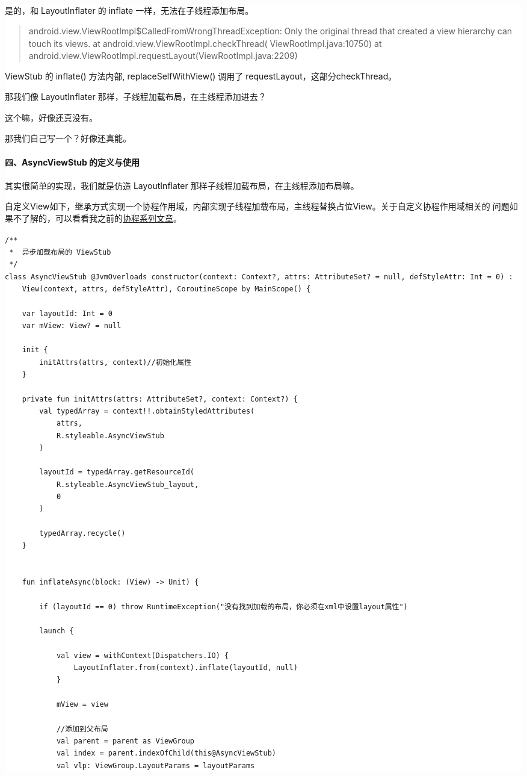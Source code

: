 是的，和 LayoutInflater 的 inflate 一样，无法在子线程添加布局。

> android.view.ViewRootImpl$CalledFromWrongThreadException: Only the original thread 
> that created a view hierarchy can touch its views. at android.view.ViewRootImpl.checkThread(
> ViewRootImpl.java:10750) at android.view.ViewRootImpl.requestLayout(ViewRootImpl.java:2209)

ViewStub 的 inflate() 方法内部, replaceSelfWithView() 调用了 requestLayout，这部分checkThread。

那我们像 LayoutInflater 那样，子线程加载布局，在主线程添加进去？

这个嘛，好像还真没有。

那我们自己写一个？好像还真能。

#### 四、AsyncViewStub 的定义与使用

其实很简单的实现，我们就是仿造 LayoutInflater 那样子线程加载布局，在主线程添加布局嘛。

自定义View如下，继承方式实现一个协程作用域，内部实现子线程加载布局，主线程替换占位View。关于自定义协程作用域相关的
问题如果不了解的，可以看看我之前的[协程系列文章](https://juejin.cn/post/7121132393922035720)。

```
/**
 *  异步加载布局的 ViewStub
 */
class AsyncViewStub @JvmOverloads constructor(context: Context?, attrs: AttributeSet? = null, defStyleAttr: Int = 0) :
    View(context, attrs, defStyleAttr), CoroutineScope by MainScope() {

    var layoutId: Int = 0
    var mView: View? = null

    init {
        initAttrs(attrs, context)//初始化属性
    }

    private fun initAttrs(attrs: AttributeSet?, context: Context?) {
        val typedArray = context!!.obtainStyledAttributes(
            attrs,
            R.styleable.AsyncViewStub
        )

        layoutId = typedArray.getResourceId(
            R.styleable.AsyncViewStub_layout,
            0
        )

        typedArray.recycle()
    }


    fun inflateAsync(block: (View) -> Unit) {

        if (layoutId == 0) throw RuntimeException("没有找到加载的布局，你必须在xml中设置layout属性")

        launch {

            val view = withContext(Dispatchers.IO) {
                LayoutInflater.from(context).inflate(layoutId, null)
            }

            mView = view

            //添加到父布局
            val parent = parent as ViewGroup
            val index = parent.indexOfChild(this@AsyncViewStub)
            val vlp: ViewGroup.LayoutParams = layoutParams
```